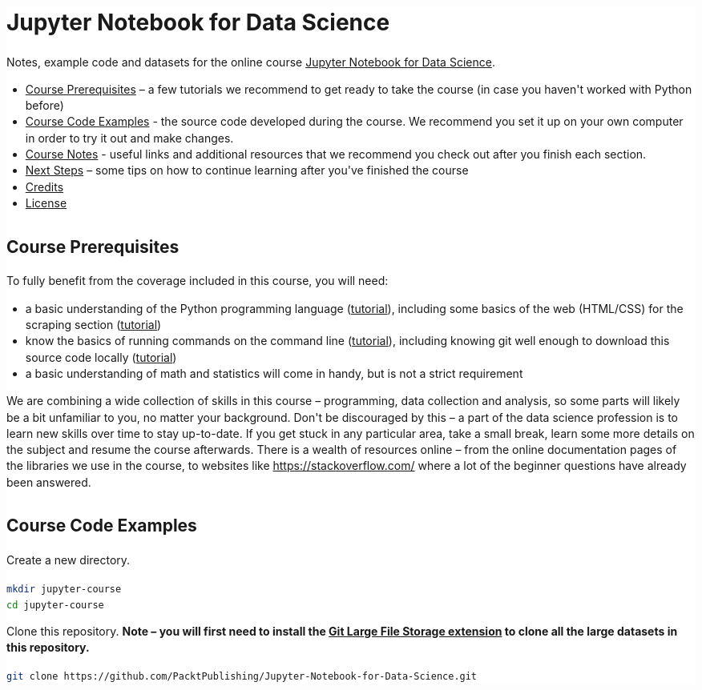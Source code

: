 # Jupyter Notebook for Data Science

Notes, example code and datasets for the online course
[Jupyter Notebook for Data Science](https://www.packtpub.com/application-development/jupyter-notebook-data-science-video).

- [Course Prerequisites](#course-prerequisites) – a few tutorials we recommend to get ready to take the course (in case you haven't worked with Python before)
- [Course Code Examples](#course-code-examples) - the source code developed during the course. We recommend you set it up on your own computer in order to try it out and make changes.
- [Course Notes](#course-notes) - useful links and additional resources that we recommend you check out after you finish each section.
- [Next Steps](#next-steps) – some tips on how to continue learning after you've finished the course
- [Credits](#credits)
- [License](#license)


## Course Prerequisites

To fully benefit from the coverage included in this course, you will need:

* a basic understanding of the Python programming language ([tutorial](https://docs.python.org/tutorial/)), including some basics of the web (HTML/CSS) for the scraping section ([tutorial](https://www.internetingishard.com/))
* know the basics of running commands on the command line ([tutorial](https://www.learnenough.com/command-line-tutorial)), including knowing git well enough to download this source code locally ([tutorial](https://try.github.io/))
* a basic understanding of math and statistics will come in handy, but is not a strict requirement

We are combining a wide collection of skills in this course – programming, data collection and analysis, so some parts will likely be a bit unfamiliar to you, no matter your background. Don't be discouraged by this – a part of the data science profession is to learn new skills over time to stay up-to-date. If you get stuck in any particular area, take a small break, learn some more details on the subject and resume the course afterwards. There is a wealth of resources online – from the online documentation pages of the libraries we use in the course, to websites like <https://stackoverflow.com/> where a lot of the beginner questions have already been answered.


## Course Code Examples

Create a new directory.

```bash
mkdir jupyter-course
cd jupyter-course
```

Clone this repository. **Note – you will first need to install the [Git Large File Storage extension](https://git-lfs.github.com/) to clone all the large datasets in this repository.**

```bash
git clone https://github.com/PacktPublishing/Jupyter-Notebook-for-Data-Science.git
```
